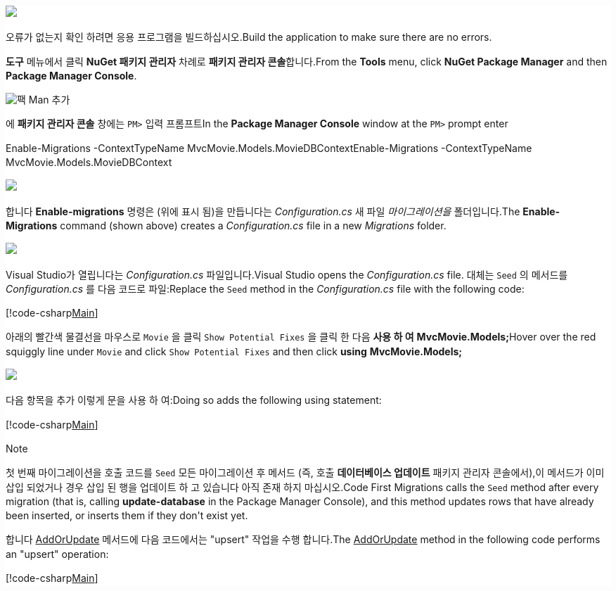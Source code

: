 ![](adding-a-new-field/_static/image1.png)

<span data-ttu-id="1e8f0-112">오류가 없는지 확인 하려면 응용 프로그램을 빌드하십시오.</span><span class="sxs-lookup"><span data-stu-id="1e8f0-112">Build the application to make sure there are no errors.</span></span>

<span data-ttu-id="1e8f0-113">**도구** 메뉴에서 클릭 **NuGet 패키지 관리자** 차례로 **패키지 관리자 콘솔**합니다.</span><span class="sxs-lookup"><span data-stu-id="1e8f0-113">From the **Tools** menu, click **NuGet Package Manager** and then **Package Manager Console**.</span></span>

![팩 Man 추가](adding-a-new-field/_static/image2.png)

<span data-ttu-id="1e8f0-115">에 **패키지 관리자 콘솔** 창에는 `PM>` 입력 프롬프트</span><span class="sxs-lookup"><span data-stu-id="1e8f0-115">In the **Package Manager Console** window at the `PM>` prompt enter</span></span>

<span data-ttu-id="1e8f0-116">Enable-Migrations -ContextTypeName MvcMovie.Models.MovieDBContext</span><span class="sxs-lookup"><span data-stu-id="1e8f0-116">Enable-Migrations -ContextTypeName MvcMovie.Models.MovieDBContext</span></span>

![](adding-a-new-field/_static/image3.png)

<span data-ttu-id="1e8f0-117">합니다 **Enable-migrations** 명령은 (위에 표시 됨)을 만듭니다는 *Configuration.cs* 새 파일 *마이그레이션을* 폴더입니다.</span><span class="sxs-lookup"><span data-stu-id="1e8f0-117">The **Enable-Migrations** command (shown above) creates a *Configuration.cs* file in a new *Migrations* folder.</span></span>

![](adding-a-new-field/_static/image4.png)

<span data-ttu-id="1e8f0-118">Visual Studio가 열립니다는 *Configuration.cs* 파일입니다.</span><span class="sxs-lookup"><span data-stu-id="1e8f0-118">Visual Studio opens the *Configuration.cs* file.</span></span> <span data-ttu-id="1e8f0-119">대체는 `Seed` 의 메서드를 *Configuration.cs* 를 다음 코드로 파일:</span><span class="sxs-lookup"><span data-stu-id="1e8f0-119">Replace the `Seed` method in the *Configuration.cs* file with the following code:</span></span>

[!code-csharp[Main](adding-a-new-field/samples/sample1.cs)]

<span data-ttu-id="1e8f0-120">아래의 빨간색 물결선을 마우스로 `Movie` 을 클릭 `Show Potential Fixes` 을 클릭 한 다음 **사용 하 여** **MvcMovie.Models;**</span><span class="sxs-lookup"><span data-stu-id="1e8f0-120">Hover over the red squiggly line under `Movie` and click `Show Potential Fixes` and then click **using** **MvcMovie.Models;**</span></span>

![](adding-a-new-field/_static/image5.png)

<span data-ttu-id="1e8f0-121">다음 항목을 추가 이렇게 문을 사용 하 여:</span><span class="sxs-lookup"><span data-stu-id="1e8f0-121">Doing so adds the following using statement:</span></span>

[!code-csharp[Main](adding-a-new-field/samples/sample2.cs)]

> [!NOTE]
> 
> <span data-ttu-id="1e8f0-122">첫 번째 마이그레이션을 호출 코드를 `Seed` 모든 마이그레이션 후 메서드 (즉, 호출 **데이터베이스 업데이트** 패키지 관리자 콘솔에서),이 메서드가 이미 삽입 되었거나 경우 삽입 된 행을 업데이트 하 고 있습니다 아직 존재 하지 마십시오.</span><span class="sxs-lookup"><span data-stu-id="1e8f0-122">Code First Migrations calls the `Seed` method after every migration (that is, calling **update-database** in the Package Manager Console), and this method updates rows that have already been inserted, or inserts them if they don't exist yet.</span></span>
> 
> <span data-ttu-id="1e8f0-123">합니다 [AddOrUpdate](https://msdn.microsoft.com/library/system.data.entity.migrations.idbsetextensions.addorupdate(v=vs.103).aspx) 메서드에 다음 코드에서는 "upsert" 작업을 수행 합니다.</span><span class="sxs-lookup"><span data-stu-id="1e8f0-123">The [AddOrUpdate](https://msdn.microsoft.com/library/system.data.entity.migrations.idbsetextensions.addorupdate(v=vs.103).aspx) method in the following code performs an "upsert" operation:</span></span>
> 
> [!code-csharp[Main](adding-a-new-field/samples/sample3.cs)]
> 